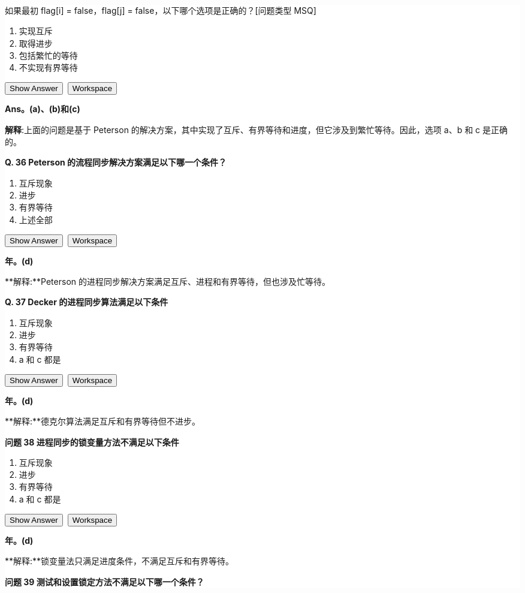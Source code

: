 
</figure>

如果最初 flag[i] = false，flag[j] = false，以下哪个选项是正确的？[问题类型 MSQ]

1.  实现互斥
2.  取得进步
3.  包括繁忙的等待
4.  不实现有界等待

<button class="showanswer" onclick="showhide(35)">Show Answer</button>  <button class="workspace" onclick="showworkspace(35)">Workspace</button> 

**Ans。(a)、(b)和(c)**

**解释**:上面的问题是基于 Peterson 的解决方案，其中实现了互斥、有界等待和进度，但它涉及到繁忙等待。因此，选项 a、b 和 c 是正确的。

**Q. 36 Peterson 的流程同步解决方案满足以下哪一个条件？**

1.  互斥现象
2.  进步
3.  有界等待
4.  上述全部

<button class="showanswer" onclick="showhide(36)">Show Answer</button>  <button class="workspace" onclick="showworkspace(36)">Workspace</button> 

**年。(d)**

**解释:**Peterson 的进程同步解决方案满足互斥、进程和有界等待，但也涉及忙等待。

**Q. 37 Decker 的进程同步算法满足以下条件**

1.  互斥现象
2.  进步
3.  有界等待
4.  a 和 c 都是

<button class="showanswer" onclick="showhide(37)">Show Answer</button>  <button class="workspace" onclick="showworkspace(37)">Workspace</button> 

**年。(d)**

**解释:**德克尔算法满足互斥和有界等待但不进步。

**问题 38 进程同步的锁变量方法不满足以下条件**

1.  互斥现象
2.  进步
3.  有界等待
4.  a 和 c 都是

<button class="showanswer" onclick="showhide(38)">Show Answer</button>  <button class="workspace" onclick="showworkspace(38)">Workspace</button> 

**年。(d)**

**解释:**锁变量法只满足进度条件，不满足互斥和有界等待。

**问题 39 测试和设置锁定方法不满足以下哪一个条件？**
